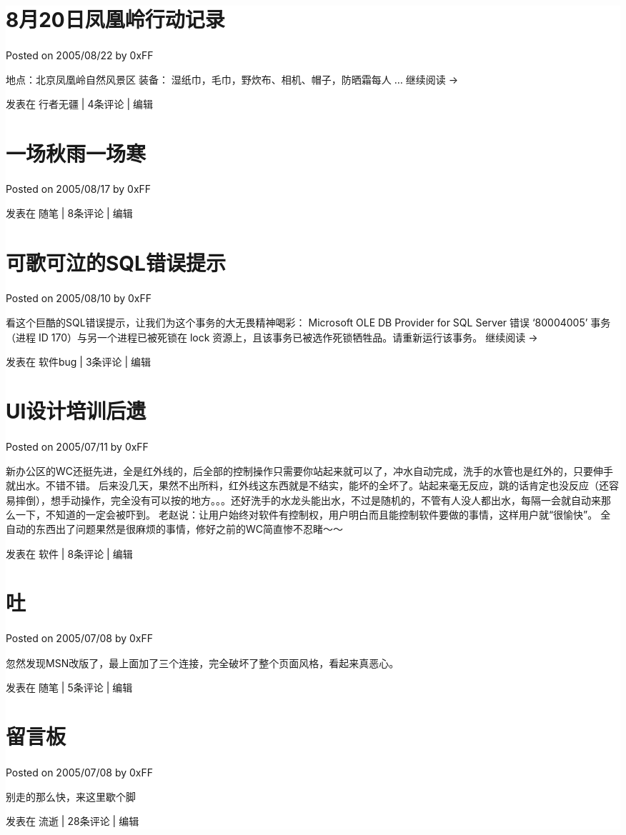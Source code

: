 # 8月20日凤凰岭行动记录

Posted on 2005/08/22 by 0xFF

地点：北京凤凰岭自然风景区 装备： 湿纸巾，毛巾，野炊布、相机、帽子，防晒霜每人 … 继续阅读 →

发表在 行者无疆 | 4条评论 | 编辑

# 一场秋雨一场寒

Posted on 2005/08/17 by 0xFF

发表在 随笔 | 8条评论 | 编辑

# 可歌可泣的SQL错误提示

Posted on 2005/08/10 by 0xFF

看这个巨酷的SQL错误提示，让我们为这个事务的大无畏精神喝彩：
Microsoft OLE DB Provider for SQL Server 错误 ‘80004005’
事务（进程 ID 170）与另一个进程已被死锁在 lock 资源上，且该事务已被选作死锁牺牲品。请重新运行该事务。 继续阅读 →

发表在 软件bug | 3条评论 | 编辑

# UI设计培训后遗

Posted on 2005/07/11 by 0xFF

新办公区的WC还挺先进，全是红外线的，后全部的控制操作只需要你站起来就可以了，冲水自动完成，洗手的水管也是红外的，只要伸手就出水。不错不错。
后来没几天，果然不出所料，红外线这东西就是不结实，能坏的全坏了。站起来毫无反应，跳的话肯定也没反应（还容易摔倒），想手动操作，完全没有可以按的地方。。。还好洗手的水龙头能出水，不过是随机的，不管有人没人都出水，每隔一会就自动来那么一下，不知道的一定会被吓到。
老赵说：让用户始终对软件有控制权，用户明白而且能控制软件要做的事情，这样用户就“很愉快”。
全自动的东西出了问题果然是很麻烦的事情，修好之前的WC简直惨不忍睹～～

发表在 软件 | 8条评论 | 编辑

# 吐

Posted on 2005/07/08 by 0xFF

忽然发现MSN改版了，最上面加了三个连接，完全破坏了整个页面风格，看起来真恶心。

发表在 随笔 | 5条评论 | 编辑

# 留言板

Posted on 2005/07/08 by 0xFF

别走的那么快，来这里歇个脚


发表在 流逝 | 28条评论 | 编辑

